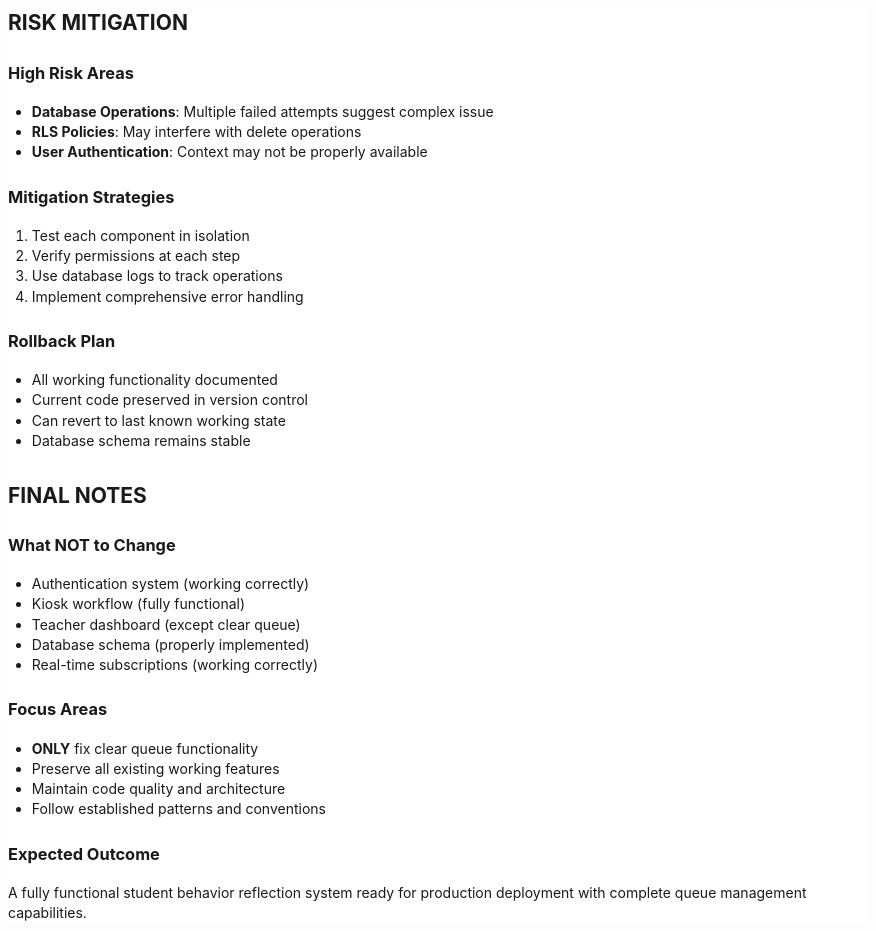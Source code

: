 ## RISK MITIGATION

### High Risk Areas
- **Database Operations**: Multiple failed attempts suggest complex issue
- **RLS Policies**: May interfere with delete operations
- **User Authentication**: Context may not be properly available

### Mitigation Strategies
1. Test each component in isolation
2. Verify permissions at each step
3. Use database logs to track operations
4. Implement comprehensive error handling

### Rollback Plan
- All working functionality documented
- Current code preserved in version control
- Can revert to last known working state
- Database schema remains stable

## FINAL NOTES

### What NOT to Change
- Authentication system (working correctly)
- Kiosk workflow (fully functional)
- Teacher dashboard (except clear queue)
- Database schema (properly implemented)
- Real-time subscriptions (working correctly)

### Focus Areas
- **ONLY** fix clear queue functionality
- Preserve all existing working features
- Maintain code quality and architecture
- Follow established patterns and conventions

### Expected Outcome
A fully functional student behavior reflection system ready for production deployment with complete queue management capabilities.